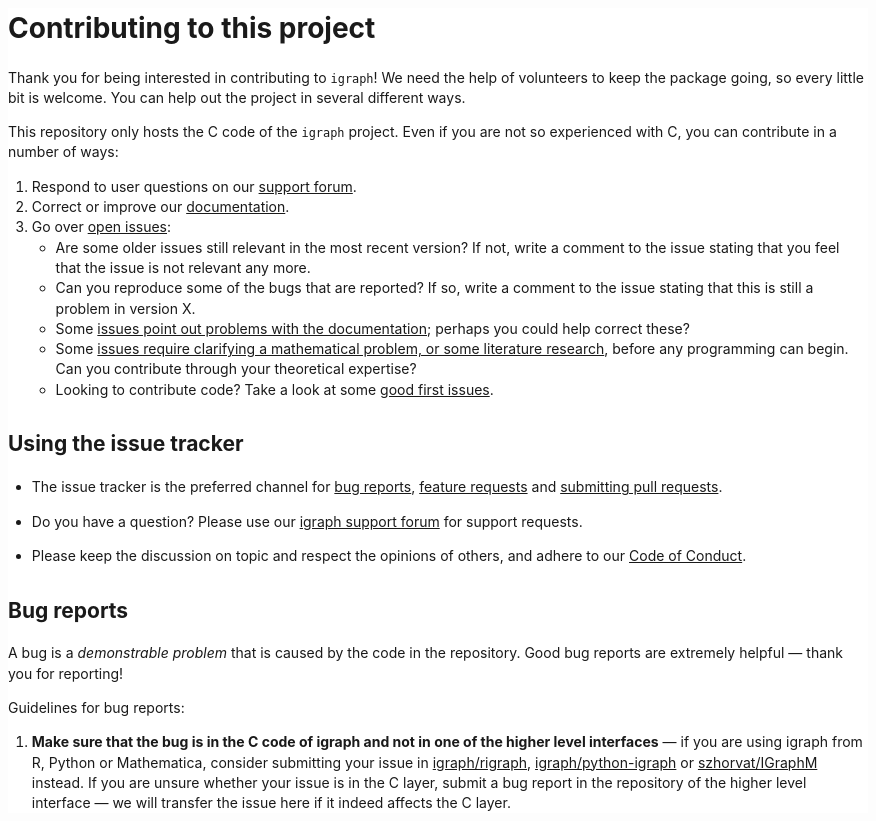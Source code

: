 # Contributing to this project

Thank you for being interested in contributing to `igraph`! We need the help of
volunteers to keep the package going, so every little bit is welcome. You can help out
the project in several different ways.

This repository only hosts the C code of the `igraph` project. Even if you are not so
experienced with C, you can contribute in a number of ways:

1. Respond to user questions on our [support forum](https://igraph.discourse.group/).
2. Correct or improve our [documentation](https://igraph.org/c/html/latest/).
3. Go over [open issues](https://github.com/igraph/igraph/issues):
   - Are some older issues still relevant in the most recent version? If not, write a
     comment to the issue stating that you feel that the issue is not relevant any more.
   - Can you reproduce some of the bugs that are reported? If so, write a comment to
     the issue stating that this is still a problem in version X.
   - Some [issues point out problems with the documentation](https://github.com/igraph/igraph/labels/documentation);
     perhaps you could help correct these?
   - Some [issues require clarifying a mathematical problem, or some literature research](https://github.com/igraph/igraph/labels/theory),
     before any programming can begin. Can you contribute through your theoretical expertise?
   - Looking to contribute code? Take a look at some [good first issues](https://github.com/igraph/igraph/labels/good%20first%20issue).

## Using the issue tracker

- The issue tracker is the preferred channel for [bug reports](#bugs),
  [feature requests](#features) and [submitting pull requests](#pull-requests).

- Do you have a question? Please use our [igraph support forum](https://igraph.discourse.group)
  for support requests.

- Please keep the discussion on topic and respect the opinions of others, and
  adhere to our [Code of Conduct](https://igraph.org/code-of-conduct.html).

<a name="bugs"></a>
## Bug reports

A bug is a _demonstrable problem_ that is caused by the code in the repository.
Good bug reports are extremely helpful &mdash; thank you for reporting!

Guidelines for bug reports:

1. **Make sure that the bug is in the C code of igraph and not in one of the
   higher level interfaces** &mdash; if you are using igraph from R, Python
   or Mathematica, consider submitting your issue in
   [igraph/rigraph](https://github.com/igraph/rigraph/issues/new),
   [igraph/python-igraph](https://github.com/igraph/python-igraph/issues/new)
   or [szhorvat/IGraphM](https://github.com/szhorvat/IGraphM/issues/new)
   instead. If you are unsure whether your issue is in the C layer, submit
   a bug report in the repository of the higher level interface &mdash;
   we will transfer the issue here if it indeed affects the C layer.
